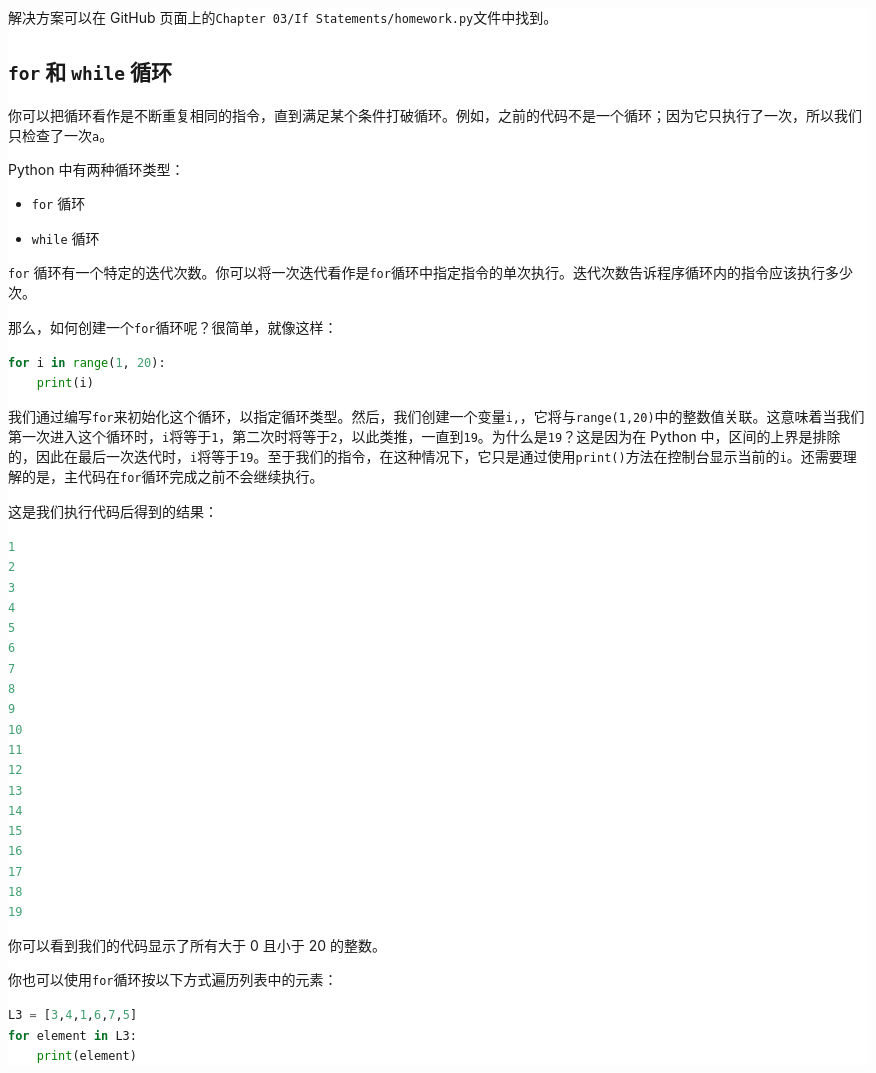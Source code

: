 解决方案可以在 GitHub 页面上的`Chapter 03/If Statements/homework.py`文件中找到。

## `for` 和 `while` 循环

你可以把循环看作是不断重复相同的指令，直到满足某个条件打破循环。例如，之前的代码不是一个循环；因为它只执行了一次，所以我们只检查了一次`a`。

Python 中有两种循环类型：

+   `for` 循环

+   `while` 循环

`for` 循环有一个特定的迭代次数。你可以将一次迭代看作是`for`循环中指定指令的单次执行。迭代次数告诉程序循环内的指令应该执行多少次。

那么，如何创建一个`for`循环呢？很简单，就像这样：

```py
for i in range(1, 20):
    print(i) 
```

我们通过编写`for`来初始化这个循环，以指定循环类型。然后，我们创建一个变量`i,`，它将与`range(1,20)`中的整数值关联。这意味着当我们第一次进入这个循环时，`i`将等于`1`，第二次时将等于`2`，以此类推，一直到`19`。为什么是`19`？这是因为在 Python 中，区间的上界是排除的，因此在最后一次迭代时，`i`将等于`19`。至于我们的指令，在这种情况下，它只是通过使用`print()`方法在控制台显示当前的`i`。还需要理解的是，主代码在`for`循环完成之前不会继续执行。

这是我们执行代码后得到的结果：

```py
1
2
3
4
5
6
7
8
9
10
11
12
13
14
15
16
17
18
19 
```

你可以看到我们的代码显示了所有大于 0 且小于 20 的整数。

你也可以使用`for`循环按以下方式遍历列表中的元素：

```py
L3 = [3,4,1,6,7,5]
for element in L3:
    print(element) 
```
